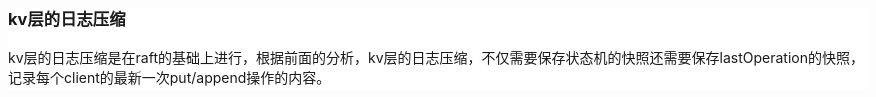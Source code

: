 ### kv层的日志压缩

kv层的日志压缩是在raft的基础上进行，根据前面的分析，kv层的日志压缩，不仅需要保存状态机的快照还需要保存lastOperation的快照，记录每个client的最新一次put/append操作的内容。